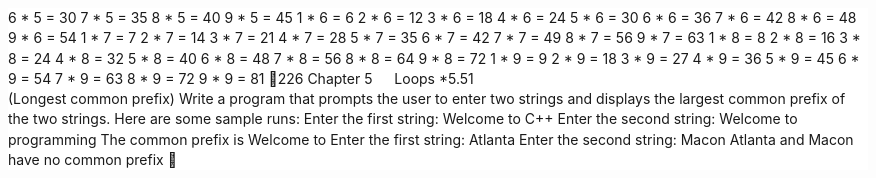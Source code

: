 6 * 5 = 30
7 * 5 = 35
8 * 5 = 40
9 * 5 = 45
1 * 6 = 6
2 * 6 = 12
3 * 6 = 18
4 * 6 = 24
5 * 6 = 30
6 * 6 = 36
7 * 6 = 42
8 * 6 = 48
9 * 6 = 54
1 * 7 = 7
2 * 7 = 14
3 * 7 = 21
4 * 7 = 28
5 * 7 = 35
6 * 7 = 42
7 * 7 = 49
8 * 7 = 56
9 * 7 = 63
1 * 8 = 8
2 * 8 = 16
3 * 8 = 24
4 * 8 = 32
5 * 8 = 40
6 * 8 = 48
7 * 8 = 56
8 * 8 = 64
9 * 8 = 72
1 * 9 = 9
2 * 9 = 18
3 * 9 = 27
4 * 9 = 36
5 * 9 = 45
6 * 9 = 54
7 * 9 = 63
8 * 9 = 72
9 * 9 = 81
226  Chapter 5    Loops
	 *5.51	
(Longest common prefix) Write a program that prompts the user to enter two 
strings and displays the largest common prefix of the two strings. Here are some 
sample runs:
Enter the first string: Welcome to C++ 
Enter the second string: Welcome to programming 
The common prefix is Welcome to
Enter the first string: Atlanta 
Enter the second string: Macon 
Atlanta and Macon have no common prefix
